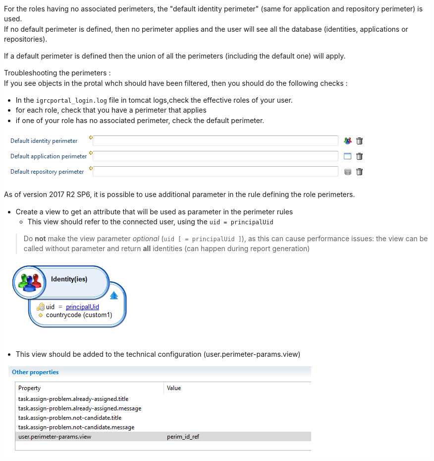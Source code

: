 For the roles having no associated perimeters, the "default identity perimeter" (same for application and repository perimeter) is used.  
If no default perimeter is defined, then no perimeter applies and the user will see all the database (identities, applications or repositories).  

If a default perimeter is defined then the union of all the perimeters (including the default one) will apply.  

Troubleshooting the perimeters :  
If you see objects in the protal whch should have been filtered, then you should do the following checks :  

- In the `igrcportal_login.log` file in tomcat logs,check the effective roles of your user.
- for each role, check that you have a perimeter that applies
- if one of your role has no associated perimeter, check the default perimeter.  

![Default perimeter](../images/default_perimeters.PNG "Default perimeter")  

As of version 2017 R2 SP6, it is possible to use additional parameter in the rule defining the role perimeters.  

- Create a view to get an attribute that will be used as parameter in the perimeter rules
  - This view should refer to the connected user, using the `uid = principalUid`

> Do **not** make the view parameter *optional* (`uid [ = principalUid ]`), as this can cause performance issues: the view can be called without parameter and return **all** identities (can happen during report generation)  

![Root view](../images/root_view_principaluid.png "Root view")  

- This view should be added to the technical configuration (user.perimeter-params.view)  

![Others perimeters](../images/techconf_perimeterparam.png "Others perimeters")  

